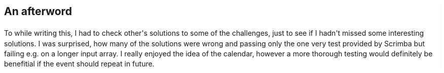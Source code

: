## An afterword
To while writing this, I had to check other's solutions to some of the challenges, just to see if I hadn't missed some interesting solutions. I was surprised, how many of the solutions were wrong and passing only the one very test provided by Scrimba but failing e.g. on a longer input array. I really enjoyed the idea of the calendar, however a more thorough testing would definitely be benefitial if the event should repeat in future.